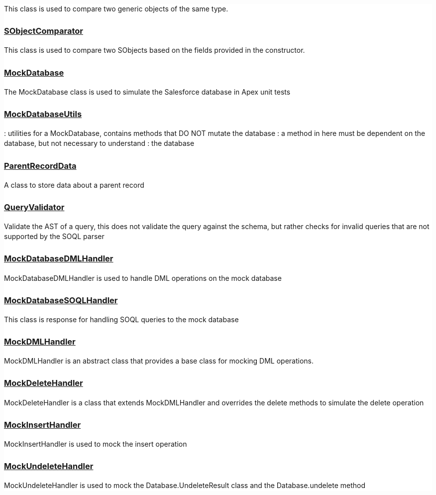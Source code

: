 This class is used to compare two generic objects of the same type.

### [SObjectComparator](miscellaneous/SObjectComparator.md)

This class is used to compare two SObjects based on the fields provided in the constructor.

### [MockDatabase](miscellaneous/MockDatabase.md)

The MockDatabase class is used to simulate the Salesforce database in Apex unit tests

### [MockDatabaseUtils](miscellaneous/MockDatabaseUtils.md)

: utilities for a MockDatabase, contains methods that DO NOT mutate the database 
: a method in here must be dependent on the database, but not necessary to understand 
: the database

### [ParentRecordData](miscellaneous/ParentRecordData.md)

A class to store data about a parent record

### [QueryValidator](miscellaneous/QueryValidator.md)

Validate the AST of a query, this does not validate the query against the schema, 
but rather checks for invalid queries that are not supported by the SOQL parser

### [MockDatabaseDMLHandler](miscellaneous/MockDatabaseDMLHandler.md)

MockDatabaseDMLHandler is used to handle DML operations on the mock database

### [MockDatabaseSOQLHandler](miscellaneous/MockDatabaseSOQLHandler.md)

This class is response for handling SOQL queries to the mock database

### [MockDMLHandler](miscellaneous/MockDMLHandler.md)

MockDMLHandler is an abstract class that provides a base class for mocking DML operations.

### [MockDeleteHandler](miscellaneous/MockDeleteHandler.md)

MockDeleteHandler is a class that extends MockDMLHandler and overrides the delete methods to simulate the delete operation

### [MockInsertHandler](miscellaneous/MockInsertHandler.md)

MockInsertHandler is used to mock the insert operation

### [MockUndeleteHandler](miscellaneous/MockUndeleteHandler.md)

MockUndeleteHandler is used to mock the Database.UndeleteResult class and the Database.undelete method
